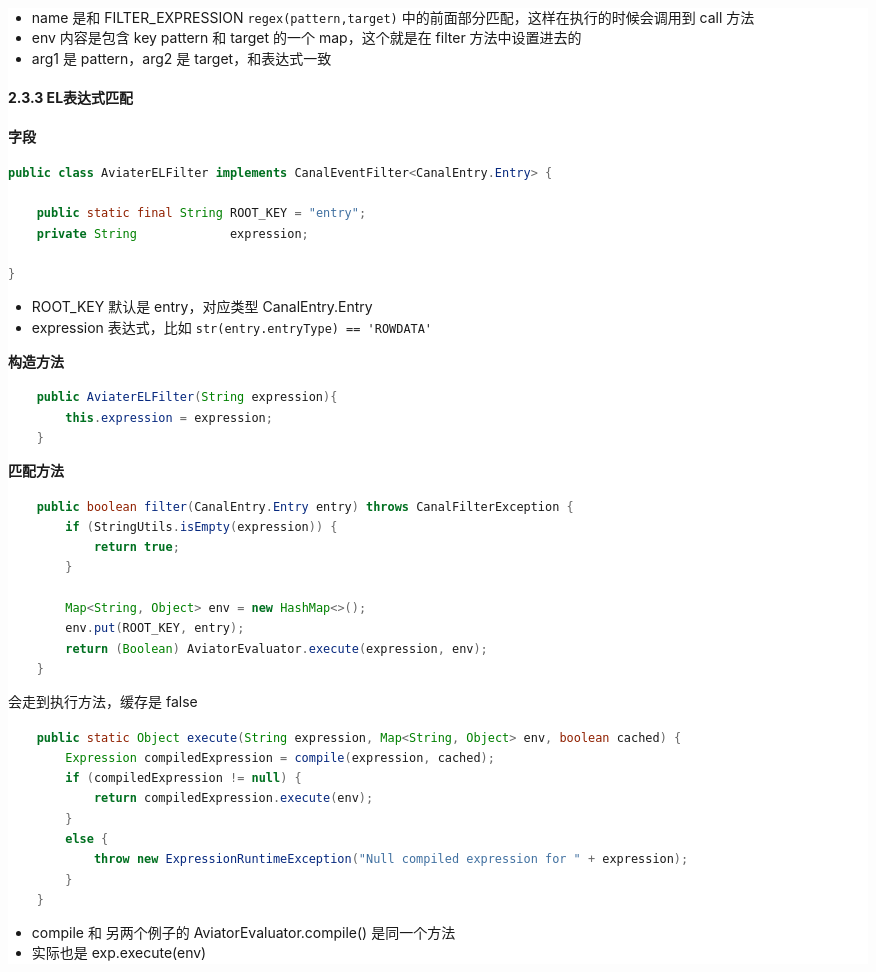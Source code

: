 - name 是和 FILTER_EXPRESSION `regex(pattern,target)` 中的前面部分匹配，这样在执行的时候会调用到 call 方法
- env 内容是包含 key pattern 和 target 的一个 map，这个就是在 filter 方法中设置进去的
- arg1 是 pattern，arg2 是 target，和表达式一致

#### 2.3.3 EL表达式匹配

**字段**

```java
public class AviaterELFilter implements CanalEventFilter<CanalEntry.Entry> {

    public static final String ROOT_KEY = "entry";
    private String             expression;
  
}
```

- ROOT_KEY 默认是 entry，对应类型 CanalEntry.Entry
- expression 表达式，比如 `str(entry.entryType) == 'ROWDATA'`

**构造方法**

```java
    public AviaterELFilter(String expression){
        this.expression = expression;
    }
```

**匹配方法**

```java
    public boolean filter(CanalEntry.Entry entry) throws CanalFilterException {
        if (StringUtils.isEmpty(expression)) {
            return true;
        }

        Map<String, Object> env = new HashMap<>();
        env.put(ROOT_KEY, entry);
        return (Boolean) AviatorEvaluator.execute(expression, env);
    }
```

会走到执行方法，缓存是 false

```java
    public static Object execute(String expression, Map<String, Object> env, boolean cached) {
        Expression compiledExpression = compile(expression, cached);
        if (compiledExpression != null) {
            return compiledExpression.execute(env);
        }
        else {
            throw new ExpressionRuntimeException("Null compiled expression for " + expression);
        }
    }
```

- compile 和 另两个例子的 AviatorEvaluator.compile() 是同一个方法
- 实际也是 exp.execute(env)
